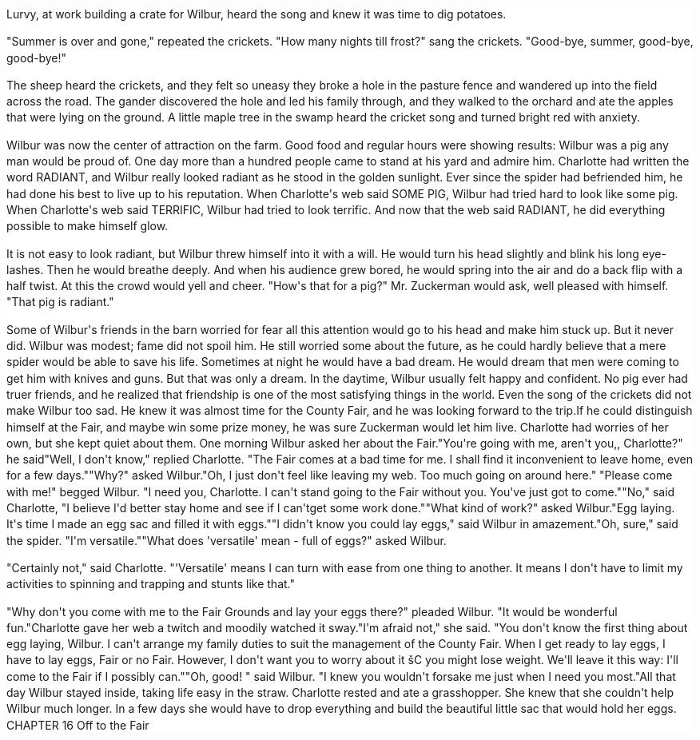 Lurvy, at work building a crate for Wilbur, heard the song and knew it
was time to dig potatoes.

"Summer is over and gone," repeated the crickets.  "How many nights till frost?" sang the crickets.  "Good-bye, summer, good-bye, good-bye!"

The sheep heard the crickets, and they felt so uneasy they broke a hole in the pasture fence and wandered up into the field across the road. The gander discovered the hole and led his family through, and they walked to the orchard and ate the apples that were lying on the ground.  A little maple tree in the swamp heard the cricket song and turned bright red with anxiety.

Wilbur was now the center of attraction on the farm.  Good food and regular hours were showing results: Wilbur was a pig any man would be proud of.  One day more than a hundred people came to stand at his yard and admire him.  Charlotte had written the word RADIANT, and Wilbur really looked radiant as he stood in the golden sunlight.  Ever since the spider had befriended him, he had done his best to live up to his reputation.  When Charlotte's web said SOME PIG, Wilbur had tried hard to look like some pig. When Charlotte's web said TERRIFIC, Wilbur had tried to look terrific.  And now that the web said RADIANT, he did everything possible to make himself glow. 

It is not easy to look radiant, but Wilbur threw himself into it with a
will.  He would turn his head slightly and blink his long eye-lashes.
Then he would breathe deeply.  And when his audience grew bored, he would spring into the air and do a back flip with a half twist.  At this the crowd would yell and cheer. 
"How's that for a pig?" Mr. Zuckerman would ask, well pleased with himself.  "That pig is radiant."

Some of Wilbur's friends in the barn worried for fear all this attention
would go to his head and make him stuck up.  But it never did.  Wilbur was modest; fame did not spoil him.  He still worried some about the future, as he could hardly believe that a mere spider would be able to save his life.  Sometimes at night he would have a bad dream.  He would dream that men were coming to get him with knives and guns.  But that was only a dream.  In the daytime, Wilbur usually felt happy and confident. No pig ever had truer friends, and he realized that friendship is one of the most satisfying things in the world.  Even the song of the crickets did not make Wilbur too sad.  He knew it was almost time for the County Fair, and he was looking forward to the trip.If he could distinguish himself at the Fair, and maybe win some prize money, he was sure Zuckerman would let him live.
Charlotte had worries of her own, but she kept quiet about them.  One morning Wilbur asked her about the Fair."You're going with me, aren't you,, Charlotte?" he said"Well, I don't know," replied Charlotte.  "The Fair comes at a bad time for me.  I shall find it inconvenient to leave home, even for a few days.""Why?" asked Wilbur."Oh, I just don't feel like leaving my web.  Too much going on around here."
"Please come with me!" begged Wilbur.  "I need you, Charlotte.  I can't stand going to the Fair without you.  You've just got to come.""No," said Charlotte, "I believe I'd better stay home and see if I can'tget some work done.""What kind of work?" asked Wilbur."Egg laying.  It's time I made an egg sac and filled it with eggs.""I didn't know you could lay eggs," said Wilbur in amazement."Oh, sure," said the spider.  "I'm versatile.""What does 'versatile' mean - full of eggs?" asked Wilbur.

"Certainly not," said Charlotte.  "'Versatile' means I can turn with
ease from one thing to another.  It means I don't have to limit my
activities to spinning and trapping and stunts like that."

"Why don't you come with me to the Fair Grounds and lay your eggs
there?" pleaded Wilbur.  "It would be wonderful fun."Charlotte gave her web a twitch and moodily watched it sway."I'm afraid not," she said.  "You don't know the first thing about egg laying, Wilbur.  I can't arrange my family duties to suit the management of the County Fair.  When I get ready to lay eggs, I have to lay eggs, Fair or no Fair.  However, I don't want you to worry about it šC you might lose weight.  We'll leave it this way: I'll come to the Fair if I possibly can.""Oh, good!  " said Wilbur.  "I knew you wouldn't forsake me just when I need you most."All that day Wilbur stayed inside, taking life easy in the straw. Charlotte rested and ate a grasshopper.  She knew that she couldn't help Wilbur much longer.  In a few days she would have to drop everything and build the beautiful little sac that would hold her eggs. 
CHAPTER 16
Off to the Fair